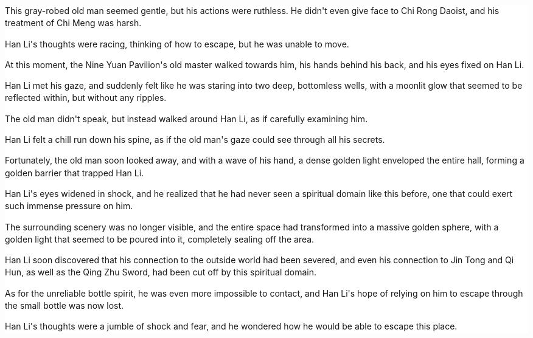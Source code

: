 This gray-robed old man seemed gentle, but his actions were ruthless. He didn't even give face to Chi Rong Daoist, and his treatment of Chi Meng was harsh.

Han Li's thoughts were racing, thinking of how to escape, but he was unable to move.

At this moment, the Nine Yuan Pavilion's old master walked towards him, his hands behind his back, and his eyes fixed on Han Li.

Han Li met his gaze, and suddenly felt like he was staring into two deep, bottomless wells, with a moonlit glow that seemed to be reflected within, but without any ripples.

The old man didn't speak, but instead walked around Han Li, as if carefully examining him.

Han Li felt a chill run down his spine, as if the old man's gaze could see through all his secrets.

Fortunately, the old man soon looked away, and with a wave of his hand, a dense golden light enveloped the entire hall, forming a golden barrier that trapped Han Li.

Han Li's eyes widened in shock, and he realized that he had never seen a spiritual domain like this before, one that could exert such immense pressure on him.

The surrounding scenery was no longer visible, and the entire space had transformed into a massive golden sphere, with a golden light that seemed to be poured into it, completely sealing off the area.

Han Li soon discovered that his connection to the outside world had been severed, and even his connection to Jin Tong and Qi Hun, as well as the Qing Zhu Sword, had been cut off by this spiritual domain.

As for the unreliable bottle spirit, he was even more impossible to contact, and Han Li's hope of relying on him to escape through the small bottle was now lost.

Han Li's thoughts were a jumble of shock and fear, and he wondered how he would be able to escape this place.